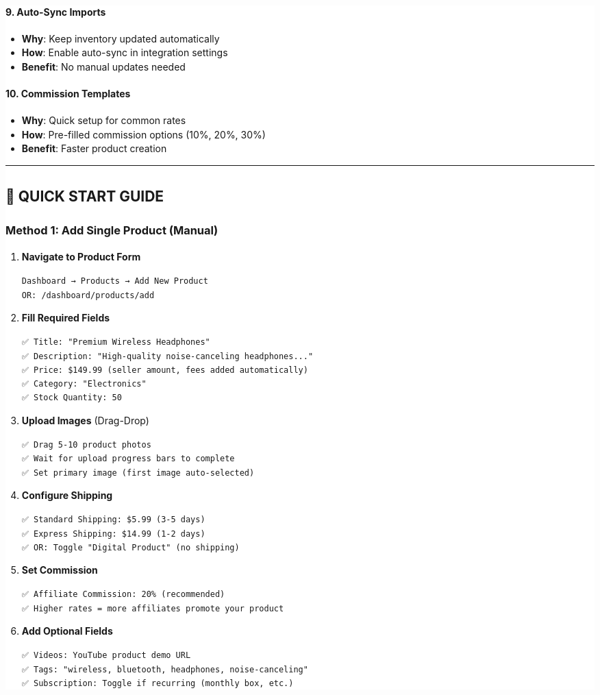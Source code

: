 #### 9. **Auto-Sync Imports**
- **Why**: Keep inventory updated automatically
- **How**: Enable auto-sync in integration settings
- **Benefit**: No manual updates needed

#### 10. **Commission Templates**
- **Why**: Quick setup for common rates
- **How**: Pre-filled commission options (10%, 20%, 30%)
- **Benefit**: Faster product creation

---

## 🚀 QUICK START GUIDE

### **Method 1: Add Single Product (Manual)**

1. **Navigate to Product Form**
   ```
   Dashboard → Products → Add New Product
   OR: /dashboard/products/add
   ```

2. **Fill Required Fields**
   ```
   ✅ Title: "Premium Wireless Headphones"
   ✅ Description: "High-quality noise-canceling headphones..."
   ✅ Price: $149.99 (seller amount, fees added automatically)
   ✅ Category: "Electronics"
   ✅ Stock Quantity: 50
   ```

3. **Upload Images** (Drag-Drop)
   ```
   ✅ Drag 5-10 product photos
   ✅ Wait for upload progress bars to complete
   ✅ Set primary image (first image auto-selected)
   ```

4. **Configure Shipping**
   ```
   ✅ Standard Shipping: $5.99 (3-5 days)
   ✅ Express Shipping: $14.99 (1-2 days)
   ✅ OR: Toggle "Digital Product" (no shipping)
   ```

5. **Set Commission**
   ```
   ✅ Affiliate Commission: 20% (recommended)
   ✅ Higher rates = more affiliates promote your product
   ```

6. **Add Optional Fields**
   ```
   ✅ Videos: YouTube product demo URL
   ✅ Tags: "wireless, bluetooth, headphones, noise-canceling"
   ✅ Subscription: Toggle if recurring (monthly box, etc.)
   ```
